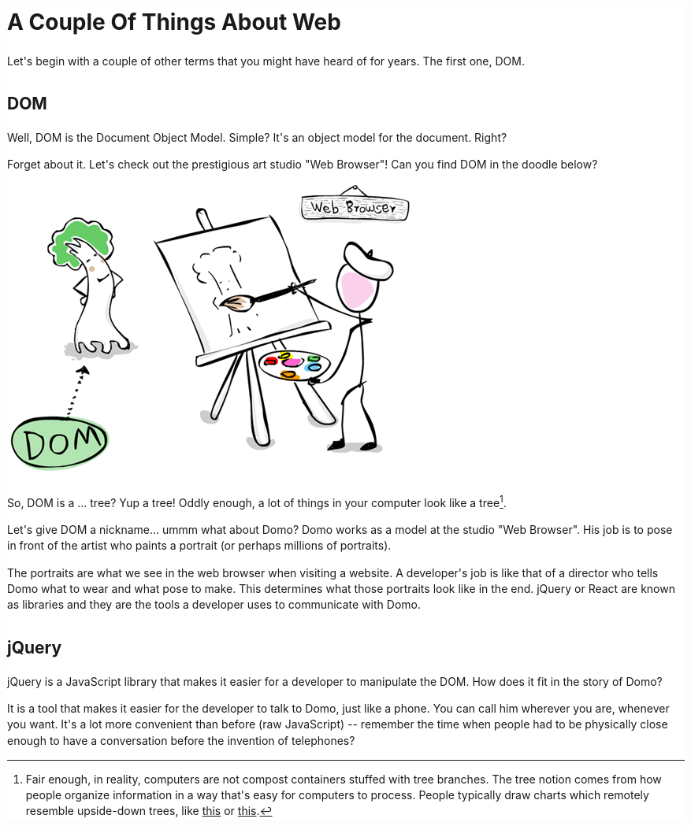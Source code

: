 # A Couple Of Things About Web
Let's begin with a couple of other terms that you might have heard of for years. The first one, DOM.

## DOM
Well, DOM is the Document Object Model. Simple? It's an object model for the document. Right?

Forget about it. Let's check out the prestigious art studio "Web Browser"! Can you find DOM in the doodle below?

![Domo poses, Browsera draws](/images/what-is-react/02-domo-browsera.png)

So, DOM is a ... tree? Yup a tree! Oddly enough, a lot of things in your computer look like a tree[^1].

Let's give DOM a nickname... ummm what about Domo? Domo works as a model at the studio "Web Browser". His job is to pose in front of the artist who paints a portrait (or perhaps millions of portraits).

The portraits are what we see in the web browser when visiting a website. A developer's job is like that of a director who tells Domo what to wear and what pose to make.  This determines what those portraits look like in the end. jQuery or React are known as libraries and they are the tools a developer uses to communicate with Domo.

## jQuery
jQuery is a JavaScript library that makes it easier for a developer to manipulate the DOM. How does it fit in the story of Domo?

It is a tool that makes it easier for the developer to talk to Domo, just like a phone. You can call him wherever you are, whenever you want. It's a lot more convenient than before (raw JavaScript) -- remember the time when people had to be physically close enough to have a conversation before the invention of telephones?


[^1]: Fair enough, in reality, computers are not compost containers stuffed with tree branches. The tree notion comes from how people organize information in a way that's easy for computers to process. People typically draw charts which remotely resemble upside-down trees, like [this](https://www.w3schools.com/js/pic_htmltree.gif) or [this](https://www.w3.org/TR/DOM-Level-2-Core/images/table.gif).
[^2]: In fancy tech slang, if the code defines **what** you want, it's called _declarative_; if it defines **how** you want it to be done, it's called _imperative_. Imperative programming emerged from the day when computers were first invented. When the computers were primitive, people had to instruct them in detail: where to store the numbers, how to multiply etc. It was fine at the beginning, but coding this way becomes increasingly unmanageable as the tasks given to computers become more and more complex. People then wrote smart software that convert definition of problems into detailed instructions. Declarative programming was born. Today, more and more programming languages and frameworks, such as React, allow us to code declaratively instead of imperatively.